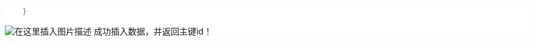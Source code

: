 ```java
    }
```
![在这里插入图片描述](https://img-blog.csdnimg.cn/20210423192901354.png?x-oss-process=image/watermark,type_ZmFuZ3poZW5naGVpdGk,shadow_10,text_aHR0cHM6Ly9ibG9nLmNzZG4ubmV0L3dlaXhpbl80NDY4ODU4MQ==,size_16,color_FFFFFF,t_70)
成功插入数据，并返回主键id！



